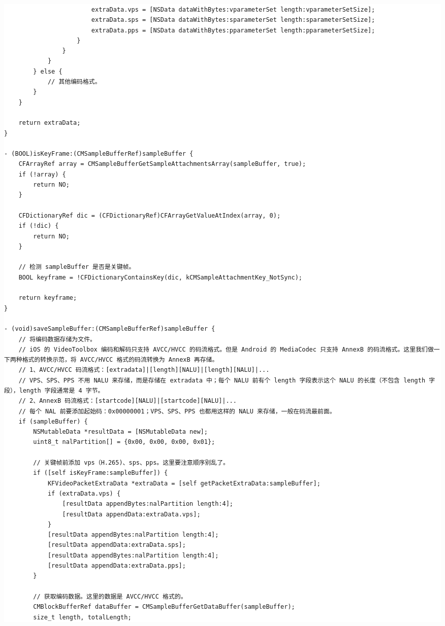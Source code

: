 ```
                        extraData.vps = [NSData dataWithBytes:vparameterSet length:vparameterSetSize];
                        extraData.sps = [NSData dataWithBytes:sparameterSet length:sparameterSetSize];
                        extraData.pps = [NSData dataWithBytes:pparameterSet length:pparameterSetSize];
                    }
                }
            }
        } else {
            // 其他编码格式。
        }
    }
    
    return extraData;
}

- (BOOL)isKeyFrame:(CMSampleBufferRef)sampleBuffer {
    CFArrayRef array = CMSampleBufferGetSampleAttachmentsArray(sampleBuffer, true);
    if (!array) {
        return NO;
    }
    
    CFDictionaryRef dic = (CFDictionaryRef)CFArrayGetValueAtIndex(array, 0);
    if (!dic) {
        return NO;
    }
    
    // 检测 sampleBuffer 是否是关键帧。
    BOOL keyframe = !CFDictionaryContainsKey(dic, kCMSampleAttachmentKey_NotSync);
    
    return keyframe;
}

- (void)saveSampleBuffer:(CMSampleBufferRef)sampleBuffer {
    // 将编码数据存储为文件。
    // iOS 的 VideoToolbox 编码和解码只支持 AVCC/HVCC 的码流格式。但是 Android 的 MediaCodec 只支持 AnnexB 的码流格式。这里我们做一下两种格式的转换示范，将 AVCC/HVCC 格式的码流转换为 AnnexB 再存储。
    // 1、AVCC/HVCC 码流格式：[extradata]|[length][NALU]|[length][NALU]|...
    // VPS、SPS、PPS 不用 NALU 来存储，而是存储在 extradata 中；每个 NALU 前有个 length 字段表示这个 NALU 的长度（不包含 length 字段），length 字段通常是 4 字节。
    // 2、AnnexB 码流格式：[startcode][NALU]|[startcode][NALU]|...
    // 每个 NAL 前要添加起始码：0x00000001；VPS、SPS、PPS 也都用这样的 NALU 来存储，一般在码流最前面。
    if (sampleBuffer) {
        NSMutableData *resultData = [NSMutableData new];
        uint8_t nalPartition[] = {0x00, 0x00, 0x00, 0x01};
        
        // 关键帧前添加 vps（H.265)、sps、pps。这里要注意顺序别乱了。
        if ([self isKeyFrame:sampleBuffer]) {
            KFVideoPacketExtraData *extraData = [self getPacketExtraData:sampleBuffer];
            if (extraData.vps) {
                [resultData appendBytes:nalPartition length:4];
                [resultData appendData:extraData.vps];
            }
            [resultData appendBytes:nalPartition length:4];
            [resultData appendData:extraData.sps];
            [resultData appendBytes:nalPartition length:4];
            [resultData appendData:extraData.pps];
        }
        
        // 获取编码数据。这里的数据是 AVCC/HVCC 格式的。
        CMBlockBufferRef dataBuffer = CMSampleBufferGetDataBuffer(sampleBuffer);
        size_t length, totalLength;
```